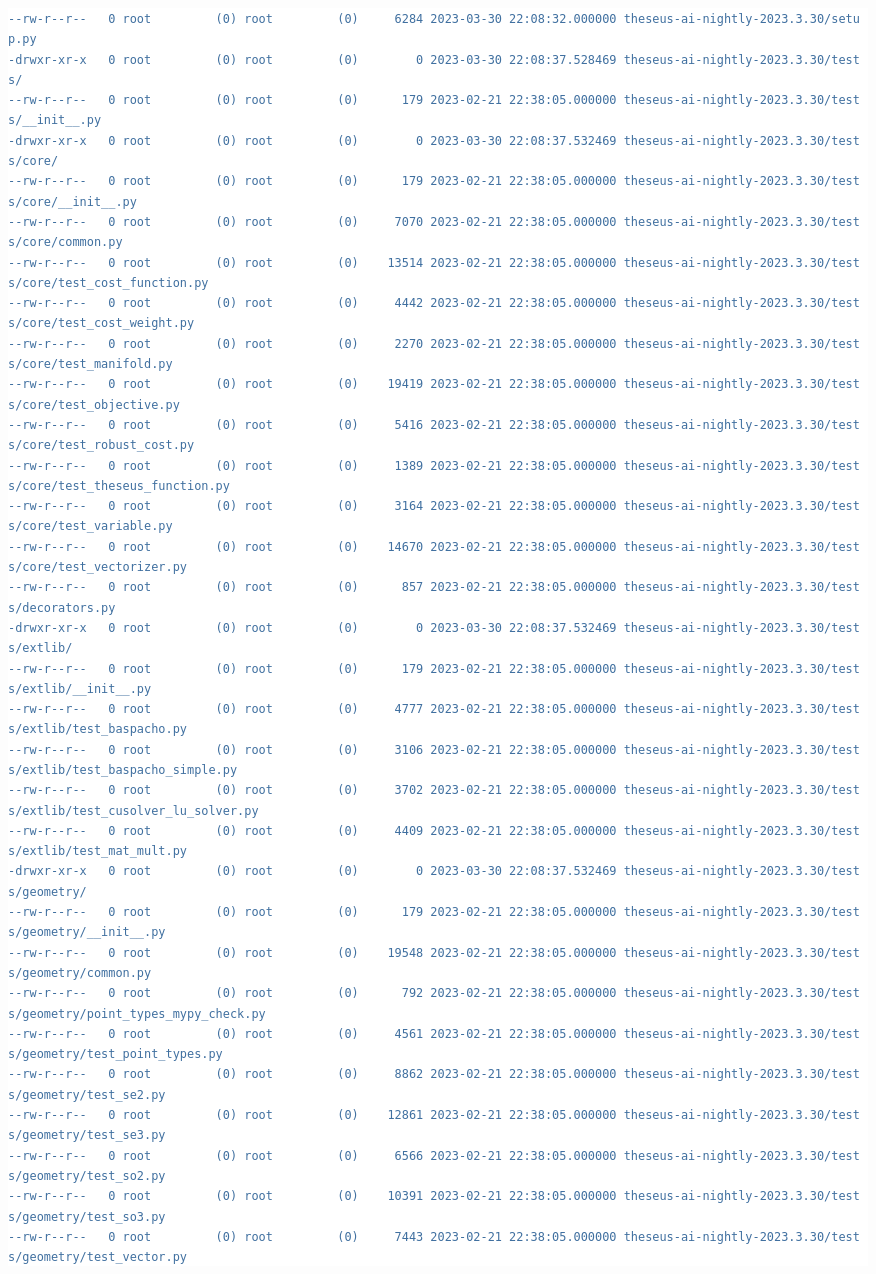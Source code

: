 ```diff
--rw-r--r--   0 root         (0) root         (0)     6284 2023-03-30 22:08:32.000000 theseus-ai-nightly-2023.3.30/setup.py
-drwxr-xr-x   0 root         (0) root         (0)        0 2023-03-30 22:08:37.528469 theseus-ai-nightly-2023.3.30/tests/
--rw-r--r--   0 root         (0) root         (0)      179 2023-02-21 22:38:05.000000 theseus-ai-nightly-2023.3.30/tests/__init__.py
-drwxr-xr-x   0 root         (0) root         (0)        0 2023-03-30 22:08:37.532469 theseus-ai-nightly-2023.3.30/tests/core/
--rw-r--r--   0 root         (0) root         (0)      179 2023-02-21 22:38:05.000000 theseus-ai-nightly-2023.3.30/tests/core/__init__.py
--rw-r--r--   0 root         (0) root         (0)     7070 2023-02-21 22:38:05.000000 theseus-ai-nightly-2023.3.30/tests/core/common.py
--rw-r--r--   0 root         (0) root         (0)    13514 2023-02-21 22:38:05.000000 theseus-ai-nightly-2023.3.30/tests/core/test_cost_function.py
--rw-r--r--   0 root         (0) root         (0)     4442 2023-02-21 22:38:05.000000 theseus-ai-nightly-2023.3.30/tests/core/test_cost_weight.py
--rw-r--r--   0 root         (0) root         (0)     2270 2023-02-21 22:38:05.000000 theseus-ai-nightly-2023.3.30/tests/core/test_manifold.py
--rw-r--r--   0 root         (0) root         (0)    19419 2023-02-21 22:38:05.000000 theseus-ai-nightly-2023.3.30/tests/core/test_objective.py
--rw-r--r--   0 root         (0) root         (0)     5416 2023-02-21 22:38:05.000000 theseus-ai-nightly-2023.3.30/tests/core/test_robust_cost.py
--rw-r--r--   0 root         (0) root         (0)     1389 2023-02-21 22:38:05.000000 theseus-ai-nightly-2023.3.30/tests/core/test_theseus_function.py
--rw-r--r--   0 root         (0) root         (0)     3164 2023-02-21 22:38:05.000000 theseus-ai-nightly-2023.3.30/tests/core/test_variable.py
--rw-r--r--   0 root         (0) root         (0)    14670 2023-02-21 22:38:05.000000 theseus-ai-nightly-2023.3.30/tests/core/test_vectorizer.py
--rw-r--r--   0 root         (0) root         (0)      857 2023-02-21 22:38:05.000000 theseus-ai-nightly-2023.3.30/tests/decorators.py
-drwxr-xr-x   0 root         (0) root         (0)        0 2023-03-30 22:08:37.532469 theseus-ai-nightly-2023.3.30/tests/extlib/
--rw-r--r--   0 root         (0) root         (0)      179 2023-02-21 22:38:05.000000 theseus-ai-nightly-2023.3.30/tests/extlib/__init__.py
--rw-r--r--   0 root         (0) root         (0)     4777 2023-02-21 22:38:05.000000 theseus-ai-nightly-2023.3.30/tests/extlib/test_baspacho.py
--rw-r--r--   0 root         (0) root         (0)     3106 2023-02-21 22:38:05.000000 theseus-ai-nightly-2023.3.30/tests/extlib/test_baspacho_simple.py
--rw-r--r--   0 root         (0) root         (0)     3702 2023-02-21 22:38:05.000000 theseus-ai-nightly-2023.3.30/tests/extlib/test_cusolver_lu_solver.py
--rw-r--r--   0 root         (0) root         (0)     4409 2023-02-21 22:38:05.000000 theseus-ai-nightly-2023.3.30/tests/extlib/test_mat_mult.py
-drwxr-xr-x   0 root         (0) root         (0)        0 2023-03-30 22:08:37.532469 theseus-ai-nightly-2023.3.30/tests/geometry/
--rw-r--r--   0 root         (0) root         (0)      179 2023-02-21 22:38:05.000000 theseus-ai-nightly-2023.3.30/tests/geometry/__init__.py
--rw-r--r--   0 root         (0) root         (0)    19548 2023-02-21 22:38:05.000000 theseus-ai-nightly-2023.3.30/tests/geometry/common.py
--rw-r--r--   0 root         (0) root         (0)      792 2023-02-21 22:38:05.000000 theseus-ai-nightly-2023.3.30/tests/geometry/point_types_mypy_check.py
--rw-r--r--   0 root         (0) root         (0)     4561 2023-02-21 22:38:05.000000 theseus-ai-nightly-2023.3.30/tests/geometry/test_point_types.py
--rw-r--r--   0 root         (0) root         (0)     8862 2023-02-21 22:38:05.000000 theseus-ai-nightly-2023.3.30/tests/geometry/test_se2.py
--rw-r--r--   0 root         (0) root         (0)    12861 2023-02-21 22:38:05.000000 theseus-ai-nightly-2023.3.30/tests/geometry/test_se3.py
--rw-r--r--   0 root         (0) root         (0)     6566 2023-02-21 22:38:05.000000 theseus-ai-nightly-2023.3.30/tests/geometry/test_so2.py
--rw-r--r--   0 root         (0) root         (0)    10391 2023-02-21 22:38:05.000000 theseus-ai-nightly-2023.3.30/tests/geometry/test_so3.py
--rw-r--r--   0 root         (0) root         (0)     7443 2023-02-21 22:38:05.000000 theseus-ai-nightly-2023.3.30/tests/geometry/test_vector.py
```